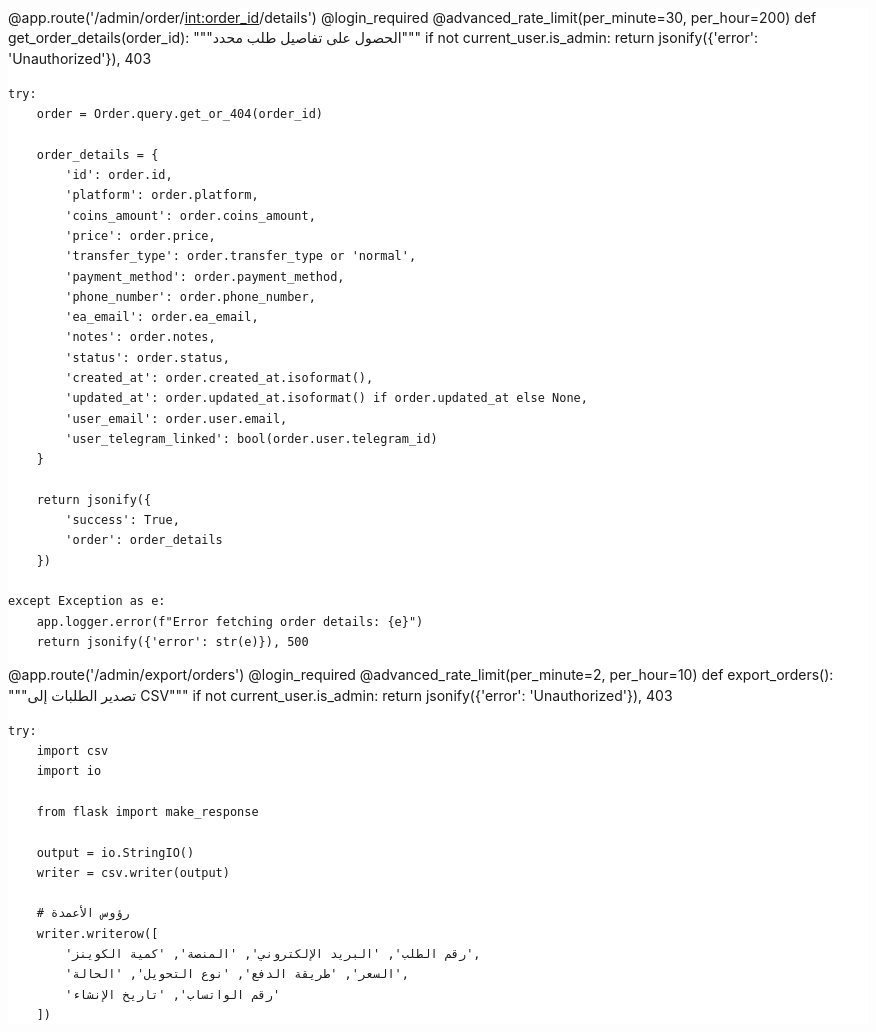@app.route('/admin/order/<int:order_id>/details')
@login_required
@advanced_rate_limit(per_minute=30, per_hour=200)
def get_order_details(order_id):
    """الحصول على تفاصيل طلب محدد"""
    if not current_user.is_admin:
        return jsonify({'error': 'Unauthorized'}), 403

    try:
        order = Order.query.get_or_404(order_id)

        order_details = {
            'id': order.id,
            'platform': order.platform,
            'coins_amount': order.coins_amount,
            'price': order.price,
            'transfer_type': order.transfer_type or 'normal',
            'payment_method': order.payment_method,
            'phone_number': order.phone_number,
            'ea_email': order.ea_email,
            'notes': order.notes,
            'status': order.status,
            'created_at': order.created_at.isoformat(),
            'updated_at': order.updated_at.isoformat() if order.updated_at else None,
            'user_email': order.user.email,
            'user_telegram_linked': bool(order.user.telegram_id)
        }

        return jsonify({
            'success': True,
            'order': order_details
        })

    except Exception as e:
        app.logger.error(f"Error fetching order details: {e}")
        return jsonify({'error': str(e)}), 500

@app.route('/admin/export/orders')
@login_required
@advanced_rate_limit(per_minute=2, per_hour=10)
def export_orders():
    """تصدير الطلبات إلى CSV"""
    if not current_user.is_admin:
        return jsonify({'error': 'Unauthorized'}), 403

    try:
        import csv
        import io

        from flask import make_response

        output = io.StringIO()
        writer = csv.writer(output)

        # رؤوس الأعمدة
        writer.writerow([
            'رقم الطلب', 'البريد الإلكتروني', 'المنصة', 'كمية الكوينز',
            'السعر', 'طريقة الدفع', 'نوع التحويل', 'الحالة',
            'رقم الواتساب', 'تاريخ الإنشاء'
        ])
